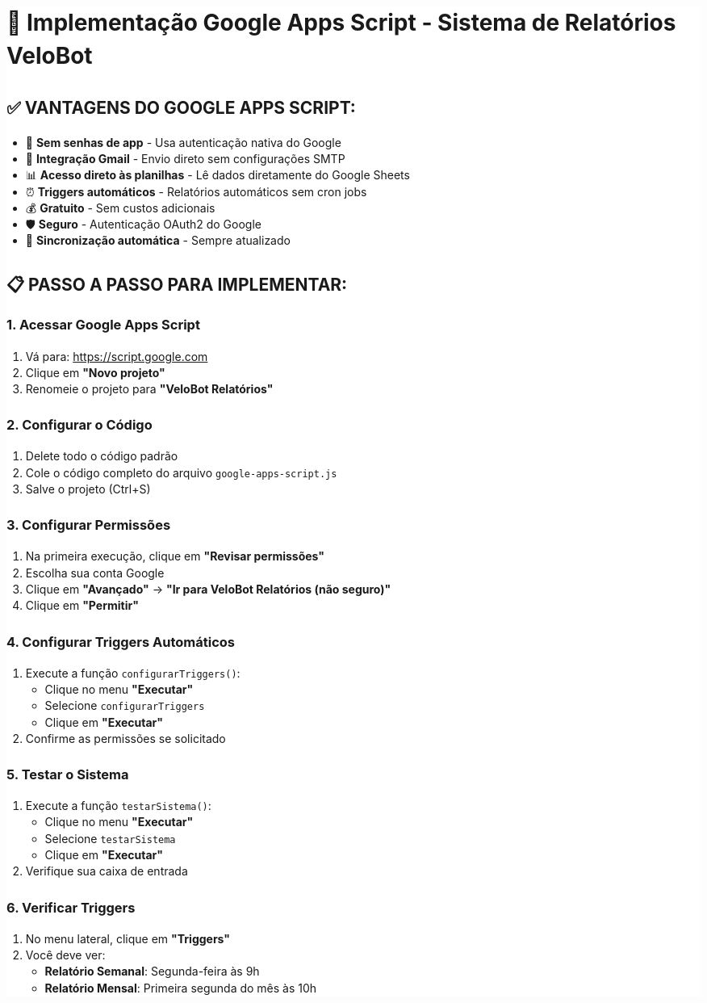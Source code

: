# 🚀 Implementação Google Apps Script - Sistema de Relatórios VeloBot

## ✅ **VANTAGENS DO GOOGLE APPS SCRIPT:**

- 🔐 **Sem senhas de app** - Usa autenticação nativa do Google
- 📧 **Integração Gmail** - Envio direto sem configurações SMTP
- 📊 **Acesso direto às planilhas** - Lê dados diretamente do Google Sheets
- ⏰ **Triggers automáticos** - Relatórios automáticos sem cron jobs
- 💰 **Gratuito** - Sem custos adicionais
- 🛡️ **Seguro** - Autenticação OAuth2 do Google
- 🔄 **Sincronização automática** - Sempre atualizado

## 📋 **PASSO A PASSO PARA IMPLEMENTAR:**

### **1. Acessar Google Apps Script**
1. Vá para: https://script.google.com
2. Clique em **"Novo projeto"**
3. Renomeie o projeto para **"VeloBot Relatórios"**

### **2. Configurar o Código**
1. Delete todo o código padrão
2. Cole o código completo do arquivo `google-apps-script.js`
3. Salve o projeto (Ctrl+S)

### **3. Configurar Permissões**
1. Na primeira execução, clique em **"Revisar permissões"**
2. Escolha sua conta Google
3. Clique em **"Avançado"** → **"Ir para VeloBot Relatórios (não seguro)"**
4. Clique em **"Permitir"**

### **4. Configurar Triggers Automáticos**
1. Execute a função `configurarTriggers()`:
   - Clique no menu **"Executar"**
   - Selecione `configurarTriggers`
   - Clique em **"Executar"**
2. Confirme as permissões se solicitado

### **5. Testar o Sistema**
1. Execute a função `testarSistema()`:
   - Clique no menu **"Executar"**
   - Selecione `testarSistema`
   - Clique em **"Executar"**
2. Verifique sua caixa de entrada

### **6. Verificar Triggers**
1. No menu lateral, clique em **"Triggers"**
2. Você deve ver:
   - **Relatório Semanal**: Segunda-feira às 9h
   - **Relatório Mensal**: Primeira segunda do mês às 10h
